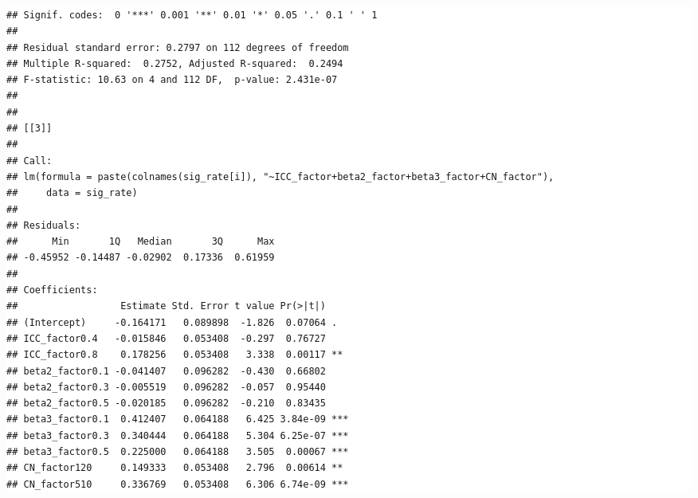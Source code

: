     ## Signif. codes:  0 '***' 0.001 '**' 0.01 '*' 0.05 '.' 0.1 ' ' 1
    ## 
    ## Residual standard error: 0.2797 on 112 degrees of freedom
    ## Multiple R-squared:  0.2752, Adjusted R-squared:  0.2494 
    ## F-statistic: 10.63 on 4 and 112 DF,  p-value: 2.431e-07
    ## 
    ## 
    ## [[3]]
    ## 
    ## Call:
    ## lm(formula = paste(colnames(sig_rate[i]), "~ICC_factor+beta2_factor+beta3_factor+CN_factor"), 
    ##     data = sig_rate)
    ## 
    ## Residuals:
    ##      Min       1Q   Median       3Q      Max 
    ## -0.45952 -0.14487 -0.02902  0.17336  0.61959 
    ## 
    ## Coefficients:
    ##                  Estimate Std. Error t value Pr(>|t|)    
    ## (Intercept)     -0.164171   0.089898  -1.826  0.07064 .  
    ## ICC_factor0.4   -0.015846   0.053408  -0.297  0.76727    
    ## ICC_factor0.8    0.178256   0.053408   3.338  0.00117 ** 
    ## beta2_factor0.1 -0.041407   0.096282  -0.430  0.66802    
    ## beta2_factor0.3 -0.005519   0.096282  -0.057  0.95440    
    ## beta2_factor0.5 -0.020185   0.096282  -0.210  0.83435    
    ## beta3_factor0.1  0.412407   0.064188   6.425 3.84e-09 ***
    ## beta3_factor0.3  0.340444   0.064188   5.304 6.25e-07 ***
    ## beta3_factor0.5  0.225000   0.064188   3.505  0.00067 ***
    ## CN_factor120     0.149333   0.053408   2.796  0.00614 ** 
    ## CN_factor510     0.336769   0.053408   6.306 6.74e-09 ***